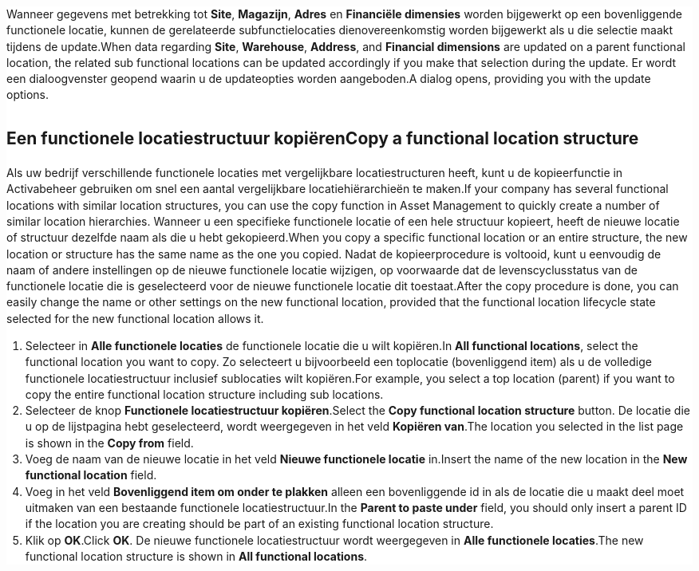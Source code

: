 <span data-ttu-id="d9077-178">Wanneer gegevens met betrekking tot **Site**, **Magazijn**, **Adres** en **Financiële dimensies** worden bijgewerkt op een bovenliggende functionele locatie, kunnen de gerelateerde subfunctielocaties dienovereenkomstig worden bijgewerkt als u die selectie maakt tijdens de update.</span><span class="sxs-lookup"><span data-stu-id="d9077-178">When data regarding **Site**, **Warehouse**, **Address**, and **Financial dimensions** are updated on a parent functional location, the related sub functional locations can be updated accordingly if you make that selection during the update.</span></span> <span data-ttu-id="d9077-179">Er wordt een dialoogvenster geopend waarin u de updateopties worden aangeboden.</span><span class="sxs-lookup"><span data-stu-id="d9077-179">A dialog opens, providing you with the update options.</span></span>

## <a name="copy-a-functional-location-structure"></a><span data-ttu-id="d9077-180">Een functionele locatiestructuur kopiëren</span><span class="sxs-lookup"><span data-stu-id="d9077-180">Copy a functional location structure</span></span>

<span data-ttu-id="d9077-181">Als uw bedrijf verschillende functionele locaties met vergelijkbare locatiestructuren heeft, kunt u de kopieerfunctie in Activabeheer gebruiken om snel een aantal vergelijkbare locatiehiërarchieën te maken.</span><span class="sxs-lookup"><span data-stu-id="d9077-181">If your company has several functional locations with similar location structures, you can use the copy function in Asset Management to quickly create a number of similar location hierarchies.</span></span> <span data-ttu-id="d9077-182">Wanneer u een specifieke functionele locatie of een hele structuur kopieert, heeft de nieuwe locatie of structuur dezelfde naam als die u hebt gekopieerd.</span><span class="sxs-lookup"><span data-stu-id="d9077-182">When you copy a specific functional location or an entire structure, the new location or structure has the same name as the one you copied.</span></span> <span data-ttu-id="d9077-183">Nadat de kopieerprocedure is voltooid, kunt u eenvoudig de naam of andere instellingen op de nieuwe functionele locatie wijzigen, op voorwaarde dat de levenscyclusstatus van de functionele locatie die is geselecteerd voor de nieuwe functionele locatie dit toestaat.</span><span class="sxs-lookup"><span data-stu-id="d9077-183">After the copy procedure is done, you can easily change the name or other settings on the new functional location, provided that the functional location lifecycle state selected for the new functional location allows it.</span></span>

1. <span data-ttu-id="d9077-184">Selecteer in **Alle functionele locaties** de functionele locatie die u wilt kopiëren.</span><span class="sxs-lookup"><span data-stu-id="d9077-184">In **All functional locations**, select the functional location you want to copy.</span></span> <span data-ttu-id="d9077-185">Zo selecteert u bijvoorbeeld een toplocatie (bovenliggend item) als u de volledige functionele locatiestructuur inclusief sublocaties wilt kopiëren.</span><span class="sxs-lookup"><span data-stu-id="d9077-185">For example, you select a top location (parent) if you want to copy the entire functional location structure including sub locations.</span></span>
2. <span data-ttu-id="d9077-186">Selecteer de knop **Functionele locatiestructuur kopiëren**.</span><span class="sxs-lookup"><span data-stu-id="d9077-186">Select the **Copy functional location structure** button.</span></span> <span data-ttu-id="d9077-187">De locatie die u op de lijstpagina hebt geselecteerd, wordt weergegeven in het veld **Kopiëren van**.</span><span class="sxs-lookup"><span data-stu-id="d9077-187">The location you selected in the list page is shown in the **Copy from** field.</span></span>
3. <span data-ttu-id="d9077-188">Voeg de naam van de nieuwe locatie in het veld **Nieuwe functionele locatie** in.</span><span class="sxs-lookup"><span data-stu-id="d9077-188">Insert the name of the new location in the **New functional location** field.</span></span>
4. <span data-ttu-id="d9077-189">Voeg in het veld **Bovenliggend item om onder te plakken** alleen een bovenliggende id in als de locatie die u maakt deel moet uitmaken van een bestaande functionele locatiestructuur.</span><span class="sxs-lookup"><span data-stu-id="d9077-189">In the **Parent to paste under** field, you should only insert a parent ID if the location you are creating should be part of an existing functional location structure.</span></span>
5. <span data-ttu-id="d9077-190">Klik op **OK**.</span><span class="sxs-lookup"><span data-stu-id="d9077-190">Click **OK**.</span></span> <span data-ttu-id="d9077-191">De nieuwe functionele locatiestructuur wordt weergegeven in **Alle functionele locaties**.</span><span class="sxs-lookup"><span data-stu-id="d9077-191">The new functional location structure is shown in **All functional locations**.</span></span>
